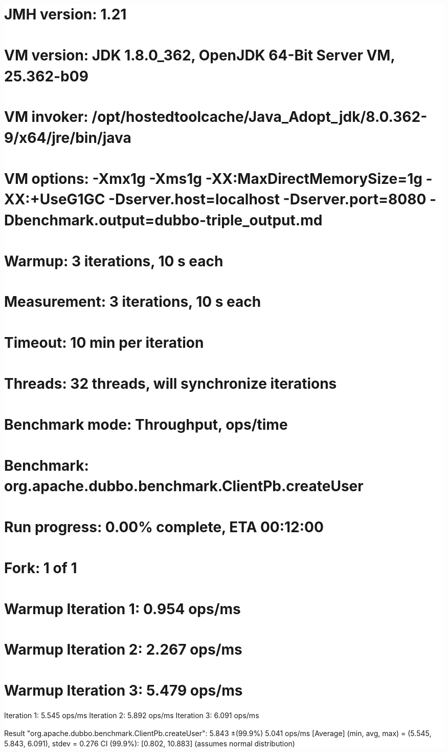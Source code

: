 # JMH version: 1.21
# VM version: JDK 1.8.0_362, OpenJDK 64-Bit Server VM, 25.362-b09
# VM invoker: /opt/hostedtoolcache/Java_Adopt_jdk/8.0.362-9/x64/jre/bin/java
# VM options: -Xmx1g -Xms1g -XX:MaxDirectMemorySize=1g -XX:+UseG1GC -Dserver.host=localhost -Dserver.port=8080 -Dbenchmark.output=dubbo-triple_output.md
# Warmup: 3 iterations, 10 s each
# Measurement: 3 iterations, 10 s each
# Timeout: 10 min per iteration
# Threads: 32 threads, will synchronize iterations
# Benchmark mode: Throughput, ops/time
# Benchmark: org.apache.dubbo.benchmark.ClientPb.createUser

# Run progress: 0.00% complete, ETA 00:12:00
# Fork: 1 of 1
# Warmup Iteration   1: 0.954 ops/ms
# Warmup Iteration   2: 2.267 ops/ms
# Warmup Iteration   3: 5.479 ops/ms
Iteration   1: 5.545 ops/ms
Iteration   2: 5.892 ops/ms
Iteration   3: 6.091 ops/ms


Result "org.apache.dubbo.benchmark.ClientPb.createUser":
  5.843 ±(99.9%) 5.041 ops/ms [Average]
  (min, avg, max) = (5.545, 5.843, 6.091), stdev = 0.276
  CI (99.9%): [0.802, 10.883] (assumes normal distribution)
